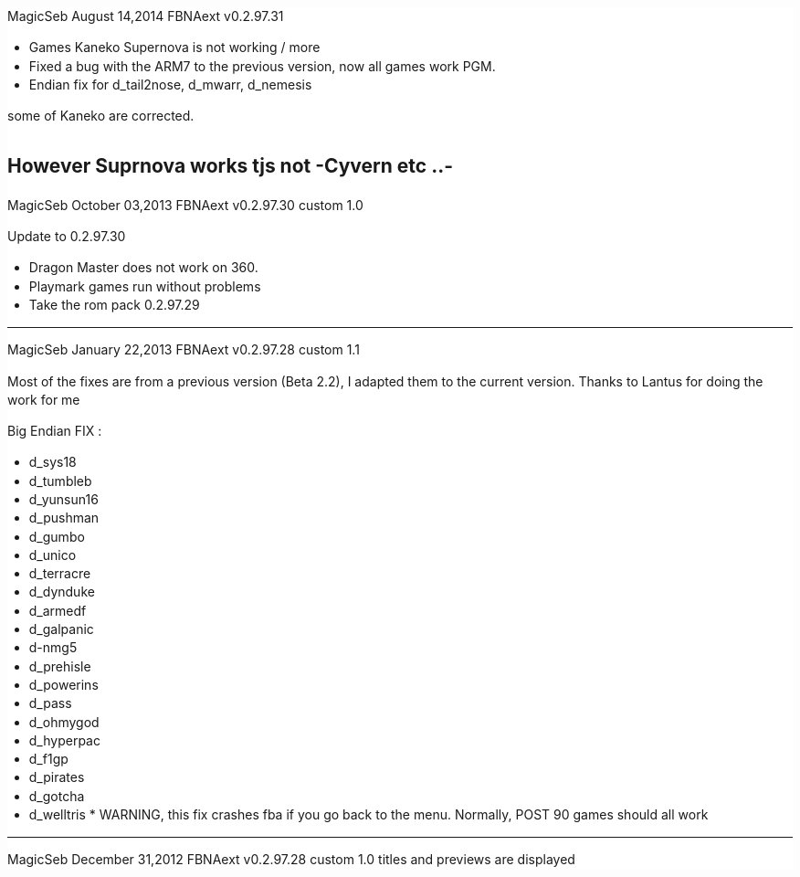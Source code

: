MagicSeb
August 14,2014
FBNAext v0.2.97.31 

- Games Kaneko Supernova is not working / more
- Fixed a bug with the ARM7 to the previous version, now all games work PGM.
- Endian fix for d_tail2nose, d_mwarr, d_nemesis

some of Kaneko are corrected.

However Suprnova works tjs not -Cyvern etc ..-
----------------------------
MagicSeb
October 03,2013
FBNAext v0.2.97.30 custom 1.0

Update to 0.2.97.30
 
- Dragon Master does not work on 360.
- Playmark games run without problems
- Take the rom pack 0.2.97.29
---------------------------------
MagicSeb
January 22,2013
FBNAext v0.2.97.28 custom 1.1

Most of the fixes are from a previous version (Beta 2.2), I adapted them to the current version.
Thanks to Lantus for doing the work for me

Big Endian FIX :
- d_sys18
- d_tumbleb
- d_yunsun16
- d_pushman
- d_gumbo
- d_unico
- d_terracre
- d_dynduke
- d_armedf
- d_galpanic
- d-nmg5
- d_prehisle
- d_powerins
- d_pass
- d_ohmygod
- d_hyperpac
- d_f1gp
- d_pirates
- d_gotcha
- d_welltris * WARNING, this fix crashes fba if you go back to the menu. 
  Normally, POST 90 games should all work
-----------------------------
MagicSeb
December 31,2012
FBNAext v0.2.97.28 custom 1.0 titles and previews are displayed
